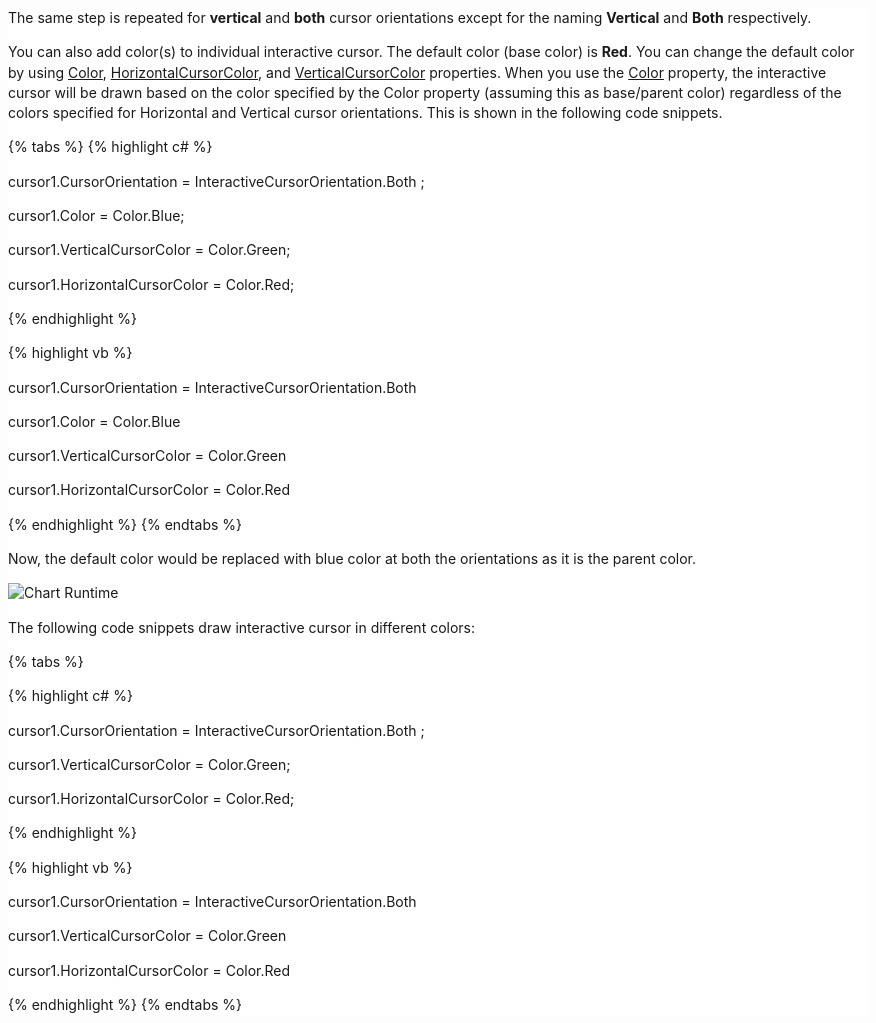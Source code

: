 The same step is repeated for **vertical** and **both** cursor orientations except for the naming **Vertical** and **Both** respectively.

You can also add color(s) to individual interactive cursor. The default color (base color) is **Red**. You can change the default color by using [Color](https://help.syncfusion.com/cr/windowsforms/Syncfusion.Windows.Forms.Chart.ChartInteractiveCursor.html#Syncfusion_Windows_Forms_Chart_ChartInteractiveCursor_Color), [HorizontalCursorColor](https://help.syncfusion.com/cr/windowsforms/Syncfusion.Windows.Forms.Chart.ChartInteractiveCursor.html#Syncfusion_Windows_Forms_Chart_ChartInteractiveCursor_HorizontalCursorColor), and [VerticalCursorColor](https://help.syncfusion.com/cr/windowsforms/Syncfusion.Windows.Forms.Chart.ChartInteractiveCursor.html#Syncfusion_Windows_Forms_Chart_ChartInteractiveCursor_VerticalCursorColor) properties. When you use the [Color](https://help.syncfusion.com/cr/windowsforms/Syncfusion.Windows.Forms.Chart.ChartInteractiveCursor.html#Syncfusion_Windows_Forms_Chart_ChartInteractiveCursor_Color) property, the interactive cursor will be drawn based on the color specified by the Color property (assuming this as base/parent color) regardless of the colors specified for Horizontal and Vertical cursor orientations. This is shown in the following code snippets.

{% tabs %}  {% highlight c# %}

cursor1.CursorOrientation = InteractiveCursorOrientation.Both ;

cursor1.Color = Color.Blue;

cursor1.VerticalCursorColor = Color.Green;

cursor1.HorizontalCursorColor = Color.Red;

{% endhighlight %}

{% highlight vb %}

cursor1.CursorOrientation = InteractiveCursorOrientation.Both

cursor1.Color = Color.Blue

cursor1.VerticalCursorColor = Color.Green

cursor1.HorizontalCursorColor = Color.Red

{% endhighlight %}
{% endtabs %}

Now, the default color would be replaced with blue color at both the orientations as it is the parent color.

![Chart Runtime](Runtime-Features_images/Runtime-Features_img23.png)

The following code snippets draw interactive cursor in different colors:

{% tabs %}  

{% highlight c# %}

cursor1.CursorOrientation = InteractiveCursorOrientation.Both ;

cursor1.VerticalCursorColor = Color.Green;

cursor1.HorizontalCursorColor = Color.Red;

{% endhighlight %}

{% highlight vb %}

cursor1.CursorOrientation = InteractiveCursorOrientation.Both

cursor1.VerticalCursorColor = Color.Green

cursor1.HorizontalCursorColor = Color.Red

{% endhighlight %}
{% endtabs %}
